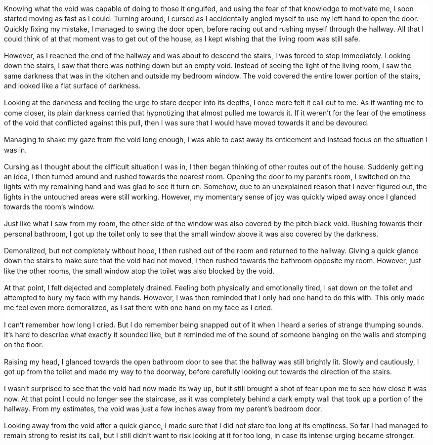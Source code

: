 Knowing what the void was capable of doing to those it engulfed, and using the fear of that knowledge to motivate me, I soon started moving as fast as I could. Turning around, I cursed as I accidentally angled myself to use my left hand to open the door. Quickly fixing my mistake, I managed to swing the door open, before racing out and rushing myself through the hallway. All that I could think of at that moment was to get out of the house, as I kept wishing that the living room was still safe.

However, as I reached the end of the hallway and was about to descend the stairs, I was forced to stop immediately. Looking down the stairs, I saw that there was nothing down but an empty void. Instead of seeing the light of the living room, I saw the same darkness that was in the kitchen and outside my bedroom window. The void covered the entire lower portion of the stairs, and looked like a flat surface of darkness. 

Looking at the darkness and feeling the urge to stare deeper into its depths, I once more felt it call out to me. As if wanting me to come closer, its plain darkness carried that hypnotizing that almost pulled me towards it. If it weren’t for the fear of the emptiness of the void that conflicted against this pull, then I was sure that I would have moved towards it and be devoured. 

Managing to shake my gaze from the void long enough, I was able to cast away its enticement and instead focus on the situation I was in.

Cursing as I thought about the difficult situation I was in, I then began thinking of other routes out of the house. Suddenly getting an idea, I then turned around and rushed towards the nearest room. Opening the door to my parent’s room, I switched on the lights with my remaining hand and was glad to see it turn on. Somehow, due to an unexplained reason that I never figured out, the lights in the untouched areas were still working. However, my momentary sense of joy was quickly wiped away once I glanced towards the room’s window.

Just like what I saw from my room, the other side of the window was also covered by the pitch black void. Rushing towards their personal bathroom, I got up the toilet only to see that the small window above it was also covered by the darkness. 

Demoralized, but not completely without hope, I then rushed out of the room and returned to the hallway. Giving a quick glance down the stairs to make sure that the void had not moved, I then rushed towards the bathroom opposite my room. However, just like the other rooms, the small window atop the toilet was also blocked by the void. 

At that point, I felt dejected and completely drained. Feeling both physically and emotionally tired, I sat down on the toilet and attempted to bury my face with my hands. However, I was then reminded that I only had one hand to do this with. This only made me feel even more demoralized, as I sat there with one hand on my face as I cried.

I can’t remember how long I cried. But I do remember being snapped out of it when I heard a series of strange thumping sounds. It’s hard to describe what exactly it sounded like, but it reminded me of the sound of someone banging on the walls and stomping on the floor.

Raising my head, I glanced towards the open bathroom door to see that the hallway was still brightly lit. Slowly and cautiously, I got up from the toilet and made my way to the doorway, before carefully looking out towards the direction of the stairs.

I wasn’t surprised to see that the void had now made its way up, but it still brought a shot of fear upon me to see how close it was now. At that point I could no longer see the staircase, as it was completely behind a dark empty wall that took up a portion of the hallway. From my estimates, the void was just a few inches away from my parent’s bedroom door.

Looking away from the void after a quick glance, I made sure that I did not stare too long at its emptiness. So far I had managed to remain strong to resist its call, but I still didn’t want to risk looking at it for too long, in case its intense urging became stronger.
